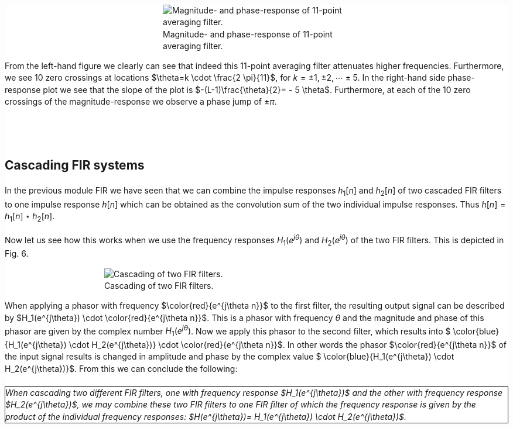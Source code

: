<div style="max-width: 400px; margin: auto">
  <figure>
    <img
      src="/../files/7.Images/discrete/analysis/FIR/magphase11.svg"
      alt="Magnitude- and phase-response of 11-point averaging filter."
    />
    <figcaption class="numbered">
      Magnitude- and phase-response of 11-point averaging filter.
    </figcaption>
  </figure>
</div>


From the left-hand figure we clearly can see that indeed this 11-point averaging filter attenuates higher frequencies. Furthermore, we see 10 zero crossings at locations $\theta=k \cdot \frac{2 \pi}{11}$, for $k=\pm 1, \pm 2, \cdots \pm 5$.
In the right-hand side phase-response plot we see that the slope of the plot is $-(L-1)\frac{\theta}{2}= - 5 \theta$. Furthermore, at each of the 10 zero crossings of the magnitude-response we observe a phase jump of $\pm \pi$.

<br></br>

## Cascading FIR systems
In the previous module FIR we have seen that we can combine the impulse responses $h_1[n]$ and $h_2[n]$ of two cascaded FIR filters to one impulse response $h[n]$ which can be obtained as the convolution sum of the two individual impulse responses. Thus $h[n]=h_1[n] \star h_2[n]$.

Now let us see how this works when we use the frequency responses $H_1(e^{j\theta})$ and $H_2(e^{j\theta})$ of the two FIR filters. This is depicted in Fig. 6.

<div style="max-width: 600px; margin: auto">
  <figure>
    <img
      src="/../files/7.Images/discrete/analysis/FIR/cascade.svg"
      alt="Cascading of two FIR filters."
    />
    <figcaption class="numbered">
      Cascading of two FIR filters.
    </figcaption>
  </figure>
</div>


When applying a phasor with frequency $\color{red}{e^{j\theta n}}$ to the first filter, the resulting output signal can be described by $H_1(e^{j\theta}) \cdot \color{red}{e^{j\theta n}}$. This is a phasor with frequency $\theta$ and the magnitude and phase of this phasor are given by the complex number $H_1(e^{j\theta})$. Now we apply this phasor to the second filter, which results into $ \color{blue}{H_1(e^{j\theta}) \cdot H_2(e^{j\theta})} \cdot \color{red}{e^{j\theta n}}$. In other words the phasor $\color{red}{e^{j\theta n}}$ of the input signal results is changed in amplitude and phase by the complex value $ \color{blue}{H_1(e^{j\theta}) \cdot H_2(e^{j\theta})}$. From this we can conclude the following:

<div style="border: 1px solid black; margin-top: 20px; margin-bottom: 20px"><i>When cascading two different FIR filters, one with frequency response $H_1(e^{j\theta})$ and the other with frequency response $H_2(e^{j\theta})$, we may combine these two FIR filters to one FIR filter of which the frequency response is given by the product of the individual frequency responses: $H(e^{j\theta})= H_1(e^{j\theta}) \cdot H_2(e^{j\theta})$.
</i></div>
